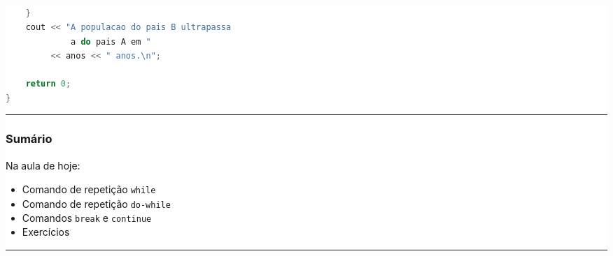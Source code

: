 ```C++
    }
    cout << "A populacao do pais B ultrapassa
             a do pais A em "
         << anos << " anos.\n";
    
    return 0;
}
```
---

### Sumário
Na aula de hoje:
- Comando de repetição `while`
- Comando de repetição `do-while`
- Comandos `break` e `continue`
- Exercícios
---